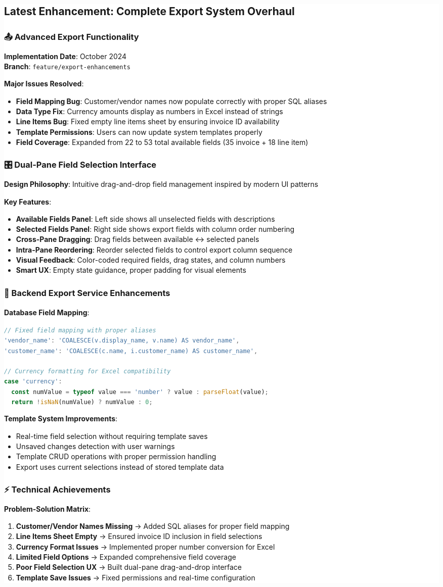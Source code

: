 ## Latest Enhancement: Complete Export System Overhaul

### 📤 Advanced Export Functionality

**Implementation Date**: October 2024  
**Branch**: `feature/export-enhancements`  

**Major Issues Resolved**:
- **Field Mapping Bug**: Customer/vendor names now populate correctly with proper SQL aliases
- **Data Type Fix**: Currency amounts display as numbers in Excel instead of strings
- **Line Items Bug**: Fixed empty line items sheet by ensuring invoice ID availability
- **Template Permissions**: Users can now update system templates properly
- **Field Coverage**: Expanded from 22 to 53 total available fields (35 invoice + 18 line item)

### 🎛️ Dual-Pane Field Selection Interface

**Design Philosophy**: Intuitive drag-and-drop field management inspired by modern UI patterns

**Key Features**:
- **Available Fields Panel**: Left side shows all unselected fields with descriptions
- **Selected Fields Panel**: Right side shows export fields with column order numbering
- **Cross-Pane Dragging**: Drag fields between available ↔ selected panels
- **Intra-Pane Reordering**: Reorder selected fields to control export column sequence
- **Visual Feedback**: Color-coded required fields, drag states, and column numbers
- **Smart UX**: Empty state guidance, proper padding for visual elements

### 🔧 Backend Export Service Enhancements

**Database Field Mapping**:
```javascript
// Fixed field mapping with proper aliases
'vendor_name': 'COALESCE(v.display_name, v.name) AS vendor_name',
'customer_name': 'COALESCE(c.name, i.customer_name) AS customer_name',

// Currency formatting for Excel compatibility
case 'currency':
  const numValue = typeof value === 'number' ? value : parseFloat(value);
  return !isNaN(numValue) ? numValue : 0;
```

**Template System Improvements**:
- Real-time field selection without requiring template saves
- Unsaved changes detection with user warnings
- Template CRUD operations with proper permission handling
- Export uses current selections instead of stored template data

### ⚡ Technical Achievements

**Problem-Solution Matrix**:
1. **Customer/Vendor Names Missing** → Added SQL aliases for proper field mapping
2. **Line Items Sheet Empty** → Ensured invoice ID inclusion in field selections
3. **Currency Format Issues** → Implemented proper number conversion for Excel
4. **Limited Field Options** → Expanded comprehensive field coverage
5. **Poor Field Selection UX** → Built dual-pane drag-and-drop interface
6. **Template Save Issues** → Fixed permissions and real-time configuration

